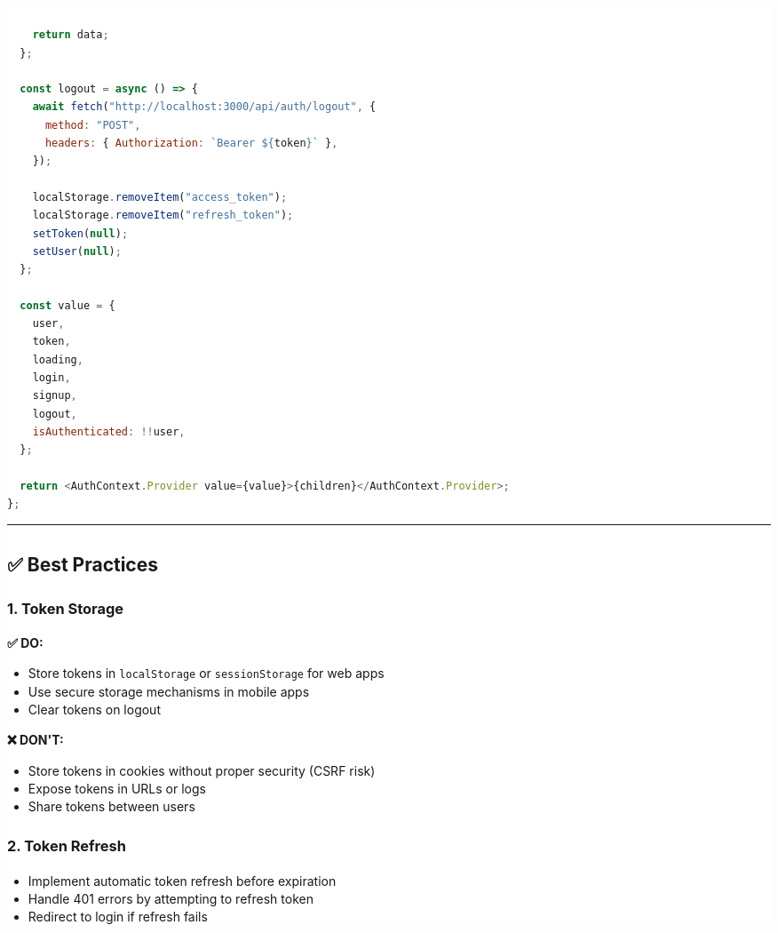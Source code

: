 ```javascript

    return data;
  };

  const logout = async () => {
    await fetch("http://localhost:3000/api/auth/logout", {
      method: "POST",
      headers: { Authorization: `Bearer ${token}` },
    });

    localStorage.removeItem("access_token");
    localStorage.removeItem("refresh_token");
    setToken(null);
    setUser(null);
  };

  const value = {
    user,
    token,
    loading,
    login,
    signup,
    logout,
    isAuthenticated: !!user,
  };

  return <AuthContext.Provider value={value}>{children}</AuthContext.Provider>;
};
```

---

## ✅ Best Practices

### 1. Token Storage

**✅ DO:**

- Store tokens in `localStorage` or `sessionStorage` for web apps
- Use secure storage mechanisms in mobile apps
- Clear tokens on logout

**❌ DON'T:**

- Store tokens in cookies without proper security (CSRF risk)
- Expose tokens in URLs or logs
- Share tokens between users

### 2. Token Refresh

- Implement automatic token refresh before expiration
- Handle 401 errors by attempting to refresh token
- Redirect to login if refresh fails

